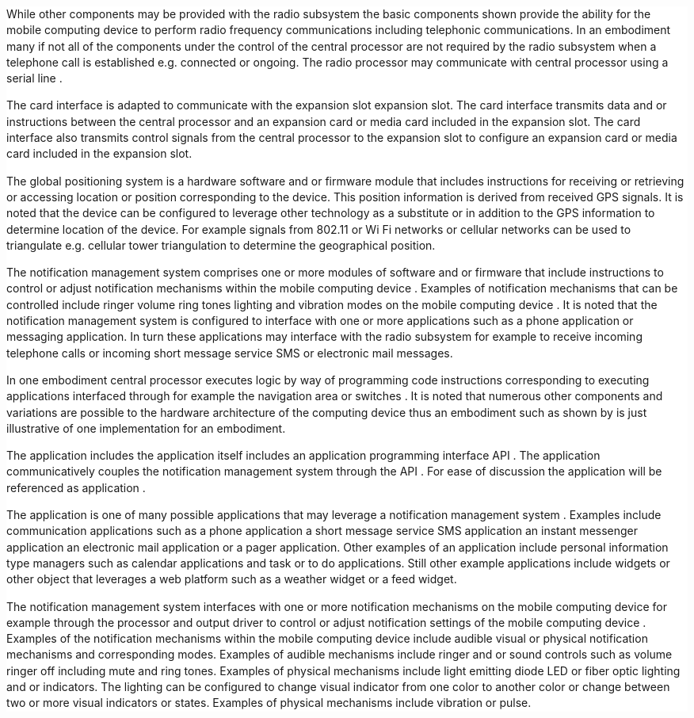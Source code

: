 While other components may be provided with the radio subsystem the basic components shown provide the ability for the mobile computing device to perform radio frequency communications including telephonic communications. In an embodiment many if not all of the components under the control of the central processor are not required by the radio subsystem when a telephone call is established e.g. connected or ongoing. The radio processor may communicate with central processor using a serial line .

The card interface is adapted to communicate with the expansion slot expansion slot. The card interface transmits data and or instructions between the central processor and an expansion card or media card included in the expansion slot. The card interface also transmits control signals from the central processor to the expansion slot to configure an expansion card or media card included in the expansion slot.

The global positioning system is a hardware software and or firmware module that includes instructions for receiving or retrieving or accessing location or position corresponding to the device. This position information is derived from received GPS signals. It is noted that the device can be configured to leverage other technology as a substitute or in addition to the GPS information to determine location of the device. For example signals from 802.11 or Wi Fi networks or cellular networks can be used to triangulate e.g. cellular tower triangulation to determine the geographical position.

The notification management system comprises one or more modules of software and or firmware that include instructions to control or adjust notification mechanisms within the mobile computing device . Examples of notification mechanisms that can be controlled include ringer volume ring tones lighting and vibration modes on the mobile computing device . It is noted that the notification management system is configured to interface with one or more applications such as a phone application or messaging application. In turn these applications may interface with the radio subsystem for example to receive incoming telephone calls or incoming short message service SMS or electronic mail messages.

In one embodiment central processor executes logic by way of programming code instructions corresponding to executing applications interfaced through for example the navigation area or switches . It is noted that numerous other components and variations are possible to the hardware architecture of the computing device thus an embodiment such as shown by is just illustrative of one implementation for an embodiment.

The application includes the application itself includes an application programming interface API . The application communicatively couples the notification management system through the API . For ease of discussion the application will be referenced as application .

The application is one of many possible applications that may leverage a notification management system . Examples include communication applications such as a phone application a short message service SMS application an instant messenger application an electronic mail application or a pager application. Other examples of an application include personal information type managers such as calendar applications and task or to do applications. Still other example applications include widgets or other object that leverages a web platform such as a weather widget or a feed widget.

The notification management system interfaces with one or more notification mechanisms on the mobile computing device for example through the processor and output driver to control or adjust notification settings of the mobile computing device . Examples of the notification mechanisms within the mobile computing device include audible visual or physical notification mechanisms and corresponding modes. Examples of audible mechanisms include ringer and or sound controls such as volume ringer off including mute and ring tones. Examples of physical mechanisms include light emitting diode LED or fiber optic lighting and or indicators. The lighting can be configured to change visual indicator from one color to another color or change between two or more visual indicators or states. Examples of physical mechanisms include vibration or pulse.
